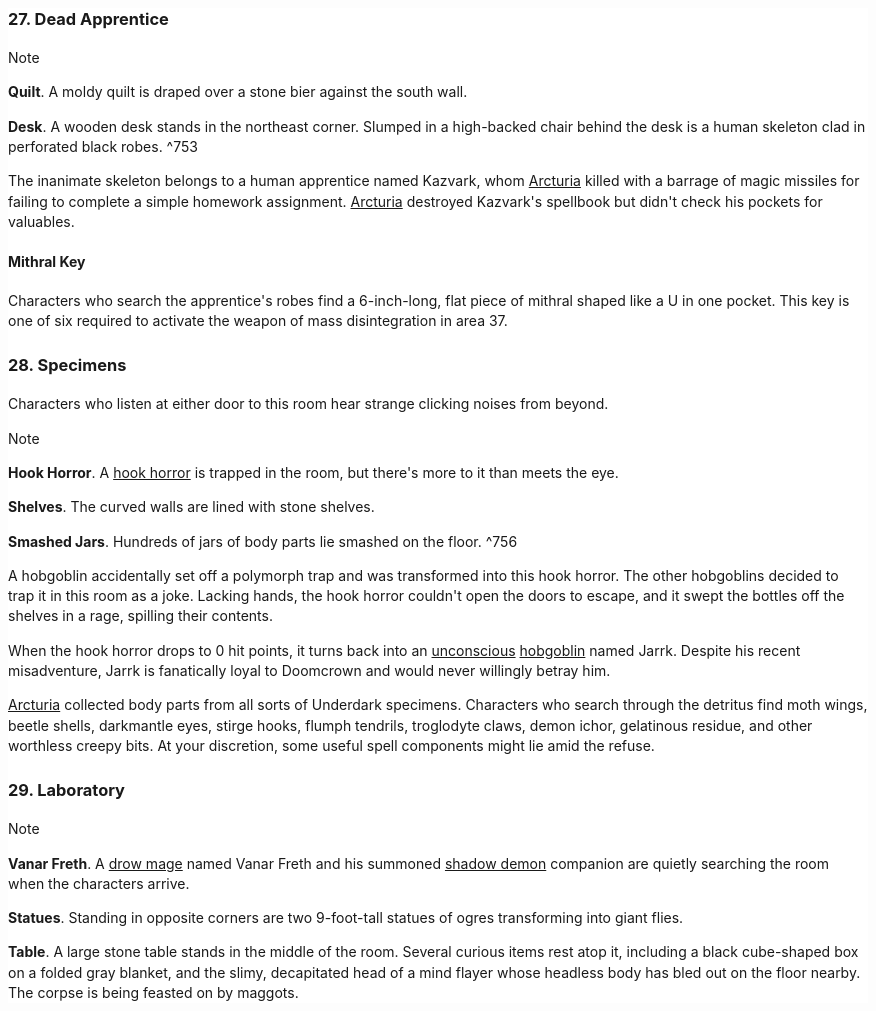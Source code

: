 ### 27. Dead Apprentice

> [!note] 
> 
> **Quilt**. A moldy quilt is draped over a stone bier against the south wall.
> 
> **Desk**. A wooden desk stands in the northeast corner. Slumped in a high-backed chair behind the desk is a human skeleton clad in perforated black robes.
^753

The inanimate skeleton belongs to a human apprentice named Kazvark, whom [Arcturia](Mechanics/bestiary/npc/arcturia-wdmm.md) killed with a barrage of magic missiles for failing to complete a simple homework assignment. [Arcturia](Mechanics/bestiary/npc/arcturia-wdmm.md) destroyed Kazvark's spellbook but didn't check his pockets for valuables.

#### Mithral Key

Characters who search the apprentice's robes find a 6-inch-long, flat piece of mithral shaped like a U in one pocket. This key is one of six required to activate the weapon of mass disintegration in area 37.

### 28. Specimens

Characters who listen at either door to this room hear strange clicking noises from beyond.

> [!note] 
> 
> **Hook Horror**. A [hook horror](Mechanics/bestiary/monstrosity/hook-horror.md) is trapped in the room, but there's more to it than meets the eye.
> 
> **Shelves**. The curved walls are lined with stone shelves.
> 
> **Smashed Jars**. Hundreds of jars of body parts lie smashed on the floor.
^756

A hobgoblin accidentally set off a polymorph trap and was transformed into this hook horror. The other hobgoblins decided to trap it in this room as a joke. Lacking hands, the hook horror couldn't open the doors to escape, and it swept the bottles off the shelves in a rage, spilling their contents.

When the hook horror drops to 0 hit points, it turns back into an [unconscious](Mechanics/Rules/conditions.md#Unconscious) [hobgoblin](Mechanics/bestiary/humanoid/hobgoblin.md) named Jarrk. Despite his recent misadventure, Jarrk is fanatically loyal to Doomcrown and would never willingly betray him.

[Arcturia](Mechanics/bestiary/npc/arcturia-wdmm.md) collected body parts from all sorts of Underdark specimens. Characters who search through the detritus find moth wings, beetle shells, darkmantle eyes, stirge hooks, flumph tendrils, troglodyte claws, demon ichor, gelatinous residue, and other worthless creepy bits. At your discretion, some useful spell components might lie amid the refuse.

### 29. Laboratory

> [!note] 
> 
> **Vanar Freth**. A [drow mage](Mechanics/bestiary/humanoid/drow-mage.md) named Vanar Freth and his summoned [shadow demon](Mechanics/bestiary/fiend/shadow-demon.md) companion are quietly searching the room when the characters arrive.
> 
> **Statues**. Standing in opposite corners are two 9-foot-tall statues of ogres transforming into giant flies.
> 
> **Table**. A large stone table stands in the middle of the room. Several curious items rest atop it, including a black cube-shaped box on a folded gray blanket, and the slimy, decapitated head of a mind flayer whose headless body has bled out on the floor nearby. The corpse is being feasted on by maggots.
> 